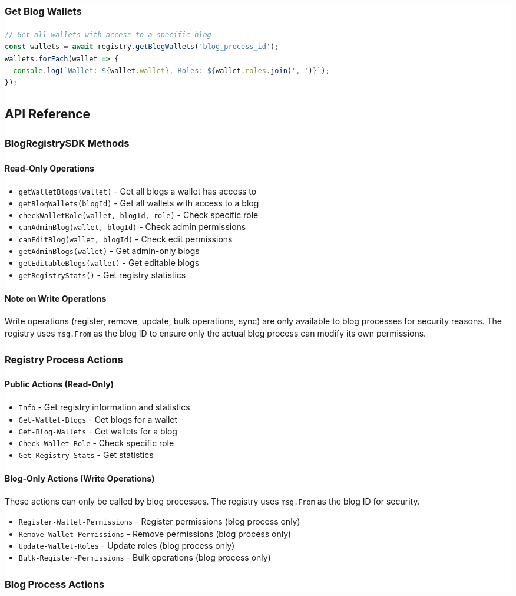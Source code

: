 ### Get Blog Wallets

```typescript
// Get all wallets with access to a specific blog
const wallets = await registry.getBlogWallets('blog_process_id');
wallets.forEach(wallet => {
  console.log(`Wallet: ${wallet.wallet}, Roles: ${wallet.roles.join(', ')}`);
});
```

## API Reference

### BlogRegistrySDK Methods

#### Read-Only Operations

- `getWalletBlogs(wallet)` - Get all blogs a wallet has access to
- `getBlogWallets(blogId)` - Get all wallets with access to a blog
- `checkWalletRole(wallet, blogId, role)` - Check specific role
- `canAdminBlog(wallet, blogId)` - Check admin permissions
- `canEditBlog(wallet, blogId)` - Check edit permissions
- `getAdminBlogs(wallet)` - Get admin-only blogs
- `getEditableBlogs(wallet)` - Get editable blogs
- `getRegistryStats()` - Get registry statistics

#### Note on Write Operations

Write operations (register, remove, update, bulk operations, sync) are only available to blog processes for security reasons. The registry uses `msg.From` as the blog ID to ensure only the actual blog process can modify its own permissions.

### Registry Process Actions

#### Public Actions (Read-Only)

- `Info` - Get registry information and statistics
- `Get-Wallet-Blogs` - Get blogs for a wallet
- `Get-Blog-Wallets` - Get wallets for a blog
- `Check-Wallet-Role` - Check specific role
- `Get-Registry-Stats` - Get statistics

#### Blog-Only Actions (Write Operations)

These actions can only be called by blog processes. The registry uses `msg.From` as the blog ID for security.

- `Register-Wallet-Permissions` - Register permissions (blog process only)
- `Remove-Wallet-Permissions` - Remove permissions (blog process only)
- `Update-Wallet-Roles` - Update roles (blog process only)
- `Bulk-Register-Permissions` - Bulk operations (blog process only)

### Blog Process Actions
